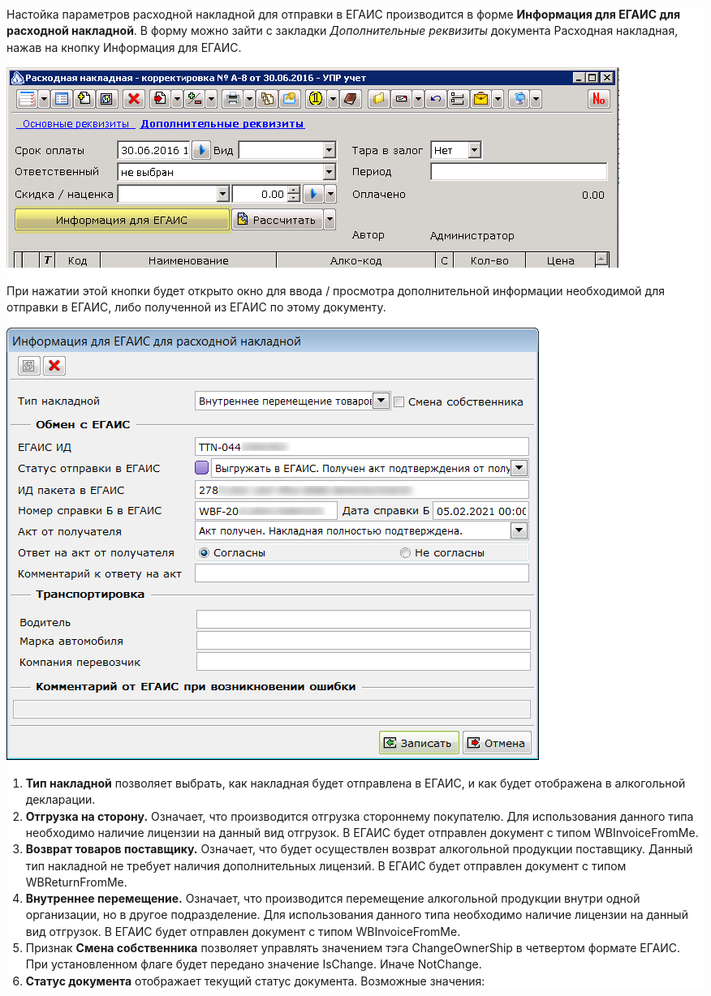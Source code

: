 Настойка параметров расходной накладной для отправки в ЕГАИС производится в форме **Информация для ЕГАИС для расходной накладной**. В форму можно зайти с закладки *Дополнительные реквизиты* документа Расходная накладная, нажав на кнопку Информация для ЕГАИС.

![](/images/egais/working/e04a5ba14ea3bd1af19f0d699769ee0b.png)

При нажатии этой кнопки будет открыто окно для ввода / просмотра дополнительной информации необходимой для отправки в ЕГАИС, либо полученной из ЕГАИС по этому документу.

![](/images/egais/working/43cb70f3f87a6ecbf12cb6d224669681.png)

1.  **Тип накладной** позволяет выбрать, как накладная будет отправлена в ЕГАИС, и как будет отображена в алкогольной декларации.
2.  **Отгрузка на сторону.** Означает, что производится отгрузка стороннему покупателю. Для использования данного типа необходимо наличие лицензии на данный вид отгрузок. В ЕГАИС будет отправлен документ с типом WBInvoiceFromMe.
3.  **Возврат товаров поставщику.** Означает, что будет осуществлен возврат алкогольной продукции поставщику. Данный тип накладной не требует наличия дополнительных лицензий. В ЕГАИС будет отправлен документ с типом WBReturnFromMe.
4.  **Внутреннее перемещение.** Означает, что производится перемещение алкогольной продукции внутри одной организации, но в другое подразделение. Для использования данного типа необходимо наличие лицензии на данный вид отгрузок. В ЕГАИС будет отправлен документ с типом WBInvoiceFromMe.
5.  Признак **Смена собственника** позволяет управлять значением тэга ChangeOwnerShip в четвертом формате ЕГАИС. При установленном флаге будет передано значение IsChange. Иначе NotChange.
6.  **Статус документа** отображает текущий статус документа. Возможные значения: